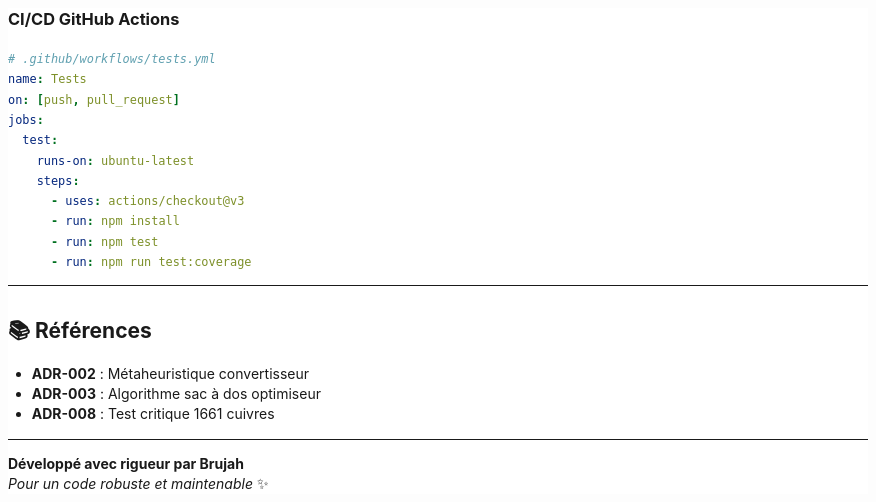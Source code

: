 ### CI/CD GitHub Actions

```yaml
# .github/workflows/tests.yml
name: Tests
on: [push, pull_request]
jobs:
  test:
    runs-on: ubuntu-latest
    steps:
      - uses: actions/checkout@v3
      - run: npm install
      - run: npm test
      - run: npm run test:coverage
```

---

## 📚 Références

- **ADR-002** : Métaheuristique convertisseur
- **ADR-003** : Algorithme sac à dos optimiseur
- **ADR-008** : Test critique 1661 cuivres

---

**Développé avec rigueur par Brujah**  
*Pour un code robuste et maintenable* ✨
